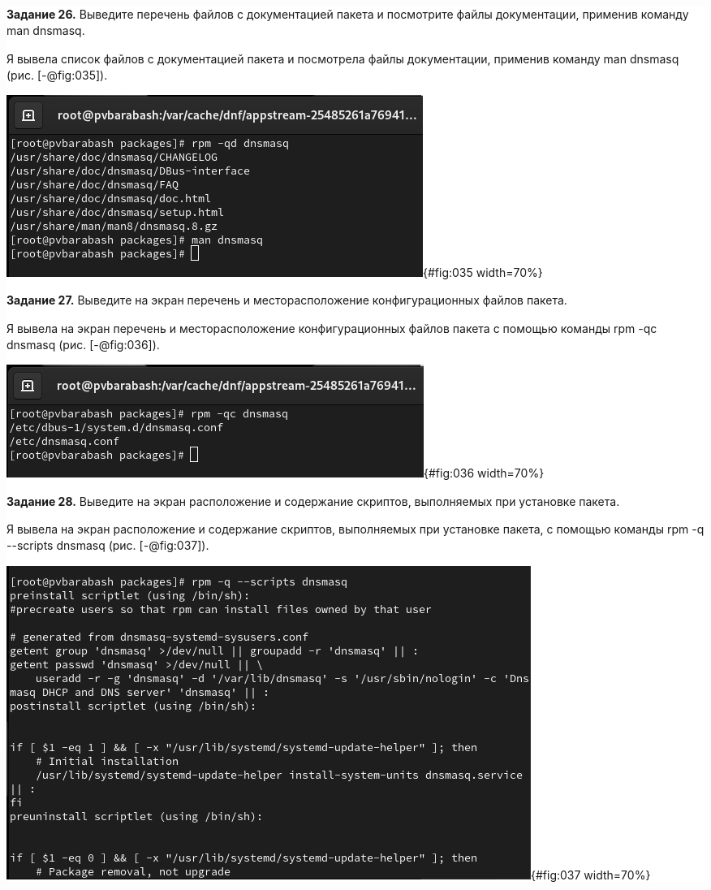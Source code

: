 **Задание 26.** Выведите перечень файлов с документацией пакета и посмотрите файлы документации, применив команду man dnsmasq.

Я вывела список файлов с документацией пакета и посмотрела файлы документации, применив команду man dnsmasq (рис. [-@fig:035]).

![Вывод списка файлов с документацией пакета и просмотр файлов документации](image/fig035.png){#fig:035 width=70%}

**Задание 27.** Выведите на экран перечень и месторасположение конфигурационных файлов пакета.

Я вывела на экран перечень и месторасположение конфигурационных файлов пакета с помощью команды rpm -qc dnsmasq (рис. [-@fig:036]).

![Вывод списка и месторасположения конфигурационных файлов пакета](image/fig036.png){#fig:036 width=70%}

**Задание 28.** Выведите на экран расположение и содержание скриптов, выполняемых при установке пакета.

Я вывела на экран расположение и содержание скриптов, выполняемых при установке пакета, с помощью команды rpm -q --scripts dnsmasq (рис. [-@fig:037]).

![Вывод на экран расположения и содержание скриптов](image/fig037.png){#fig:037 width=70%}
